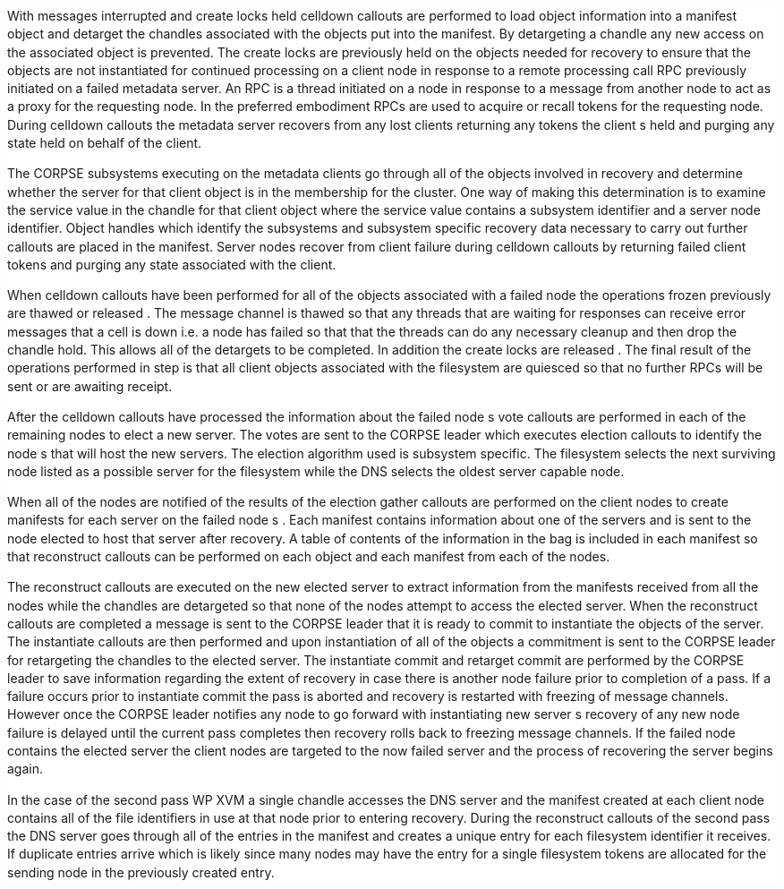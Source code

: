 With messages interrupted and create locks held celldown callouts are performed to load object information into a manifest object and detarget the chandles associated with the objects put into the manifest. By detargeting a chandle any new access on the associated object is prevented. The create locks are previously held on the objects needed for recovery to ensure that the objects are not instantiated for continued processing on a client node in response to a remote processing call RPC previously initiated on a failed metadata server. An RPC is a thread initiated on a node in response to a message from another node to act as a proxy for the requesting node. In the preferred embodiment RPCs are used to acquire or recall tokens for the requesting node. During celldown callouts the metadata server recovers from any lost clients returning any tokens the client s held and purging any state held on behalf of the client.

The CORPSE subsystems executing on the metadata clients go through all of the objects involved in recovery and determine whether the server for that client object is in the membership for the cluster. One way of making this determination is to examine the service value in the chandle for that client object where the service value contains a subsystem identifier and a server node identifier. Object handles which identify the subsystems and subsystem specific recovery data necessary to carry out further callouts are placed in the manifest. Server nodes recover from client failure during celldown callouts by returning failed client tokens and purging any state associated with the client.

When celldown callouts have been performed for all of the objects associated with a failed node the operations frozen previously are thawed or released . The message channel is thawed so that any threads that are waiting for responses can receive error messages that a cell is down i.e. a node has failed so that that the threads can do any necessary cleanup and then drop the chandle hold. This allows all of the detargets to be completed. In addition the create locks are released . The final result of the operations performed in step is that all client objects associated with the filesystem are quiesced so that no further RPCs will be sent or are awaiting receipt.

After the celldown callouts have processed the information about the failed node s vote callouts are performed in each of the remaining nodes to elect a new server. The votes are sent to the CORPSE leader which executes election callouts to identify the node s that will host the new servers. The election algorithm used is subsystem specific. The filesystem selects the next surviving node listed as a possible server for the filesystem while the DNS selects the oldest server capable node.

When all of the nodes are notified of the results of the election gather callouts are performed on the client nodes to create manifests for each server on the failed node s . Each manifest contains information about one of the servers and is sent to the node elected to host that server after recovery. A table of contents of the information in the bag is included in each manifest so that reconstruct callouts can be performed on each object and each manifest from each of the nodes.

The reconstruct callouts are executed on the new elected server to extract information from the manifests received from all the nodes while the chandles are detargeted so that none of the nodes attempt to access the elected server. When the reconstruct callouts are completed a message is sent to the CORPSE leader that it is ready to commit to instantiate the objects of the server. The instantiate callouts are then performed and upon instantiation of all of the objects a commitment is sent to the CORPSE leader for retargeting the chandles to the elected server. The instantiate commit and retarget commit are performed by the CORPSE leader to save information regarding the extent of recovery in case there is another node failure prior to completion of a pass. If a failure occurs prior to instantiate commit the pass is aborted and recovery is restarted with freezing of message channels. However once the CORPSE leader notifies any node to go forward with instantiating new server s recovery of any new node failure is delayed until the current pass completes then recovery rolls back to freezing message channels. If the failed node contains the elected server the client nodes are targeted to the now failed server and the process of recovering the server begins again.

In the case of the second pass WP XVM a single chandle accesses the DNS server and the manifest created at each client node contains all of the file identifiers in use at that node prior to entering recovery. During the reconstruct callouts of the second pass the DNS server goes through all of the entries in the manifest and creates a unique entry for each filesystem identifier it receives. If duplicate entries arrive which is likely since many nodes may have the entry for a single filesystem tokens are allocated for the sending node in the previously created entry.
